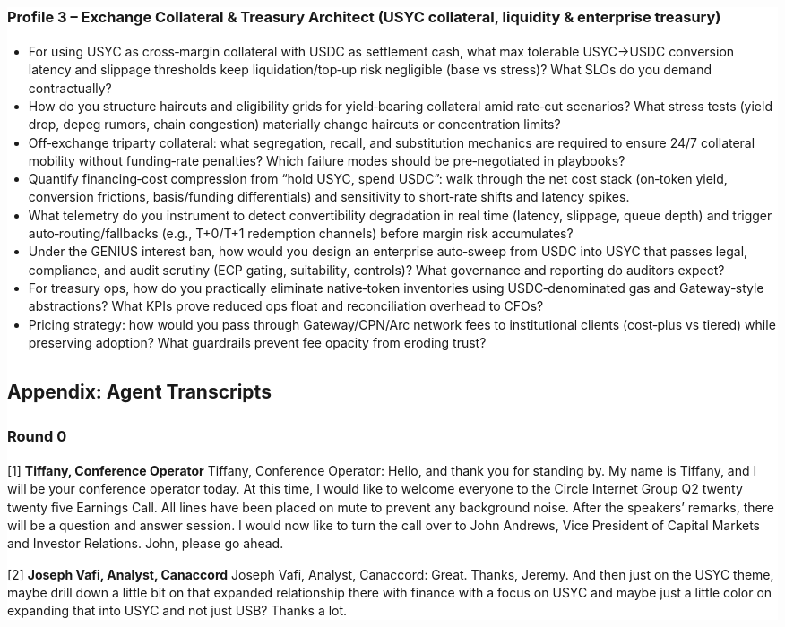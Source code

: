 ### **Profile 3 – Exchange Collateral & Treasury Architect (USYC collateral, liquidity & enterprise treasury)**
* For using USYC as cross‑margin collateral with USDC as settlement cash, what max tolerable USYC→USDC conversion latency and slippage thresholds keep liquidation/top‑up risk negligible (base vs stress)? What SLOs do you demand contractually?
* How do you structure haircuts and eligibility grids for yield‑bearing collateral amid rate‑cut scenarios? What stress tests (yield drop, depeg rumors, chain congestion) materially change haircuts or concentration limits?
* Off‑exchange triparty collateral: what segregation, recall, and substitution mechanics are required to ensure 24/7 collateral mobility without funding‑rate penalties? Which failure modes should be pre‑negotiated in playbooks?
* Quantify financing‑cost compression from “hold USYC, spend USDC”: walk through the net cost stack (on‑token yield, conversion frictions, basis/funding differentials) and sensitivity to short‑rate shifts and latency spikes.
* What telemetry do you instrument to detect convertibility degradation in real time (latency, slippage, queue depth) and trigger auto‑routing/fallbacks (e.g., T+0/T+1 redemption channels) before margin risk accumulates?
* Under the GENIUS interest ban, how would you design an enterprise auto‑sweep from USDC into USYC that passes legal, compliance, and audit scrutiny (ECP gating, suitability, controls)? What governance and reporting do auditors expect?
* For treasury ops, how do you practically eliminate native‑token inventories using USDC‑denominated gas and Gateway‑style abstractions? What KPIs prove reduced ops float and reconciliation overhead to CFOs?
* Pricing strategy: how would you pass through Gateway/CPN/Arc network fees to institutional clients (cost‑plus vs tiered) while preserving adoption? What guardrails prevent fee opacity from eroding trust?

## Appendix: Agent Transcripts

### Round 0

<a id="post-1"></a>
[1] **Tiffany, Conference Operator** Tiffany, Conference Operator: Hello, and thank you for standing by. My name is Tiffany, and I will be your conference operator today. At this time, I would like to welcome everyone to the Circle Internet Group Q2 twenty twenty five Earnings Call. All lines have been placed on mute to prevent any background noise. After the speakers’ remarks, there will be a question and answer session. I would now like to turn the call over to John Andrews, Vice President of Capital Markets and Investor Relations. John, please go ahead.

<a id="post-2"></a>
[2] **Joseph Vafi, Analyst, Canaccord** Joseph Vafi, Analyst, Canaccord: Great. Thanks, Jeremy. And then just on the USYC theme, maybe drill down a little bit on that expanded relationship there with finance with a focus on USYC and maybe just a little color on expanding that into USYC and not just USB? Thanks a lot.

<a id="post-3"></a>